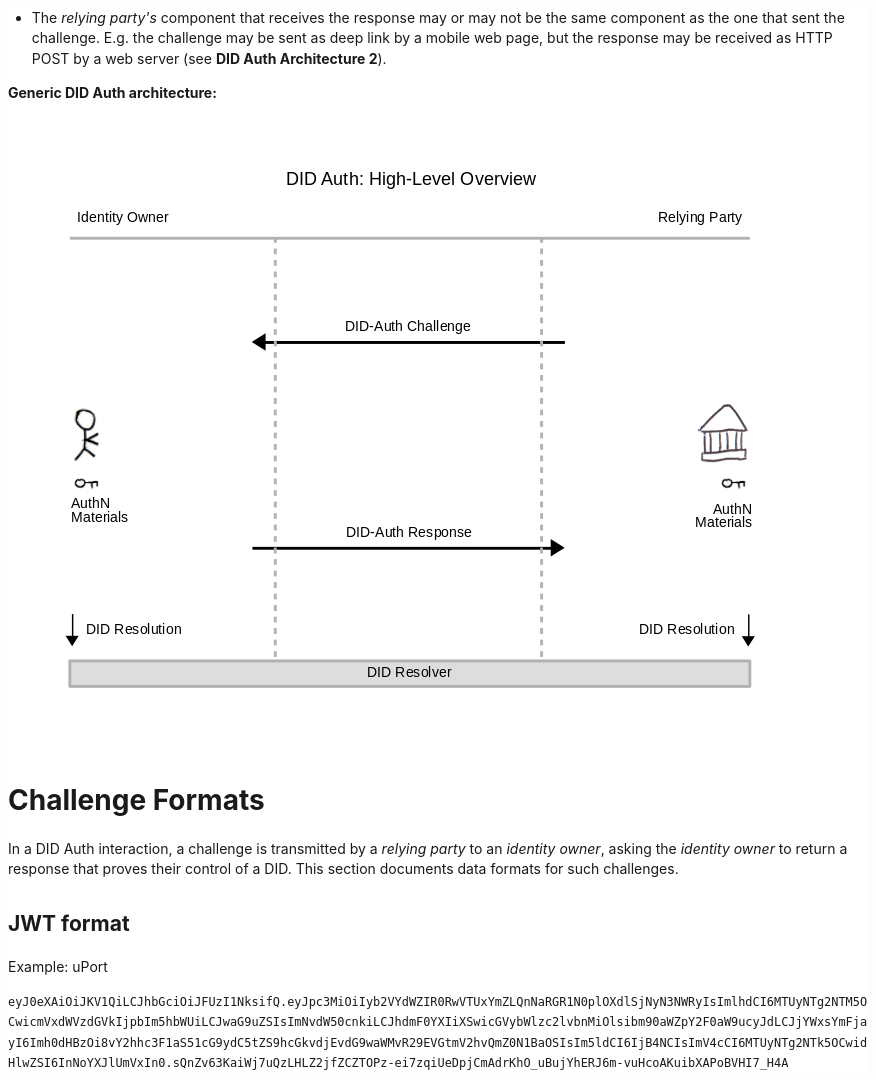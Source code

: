  * The _relying party's_ component that receives the response may or may not be the same component as the one that sent the challenge. E.g. the challenge may be sent as deep link by a mobile web page, but the response may be received as HTTP POST by a web server (see **DID Auth Architecture 2**).

**Generic DID Auth architecture:**

![DID Auth Diagram 0](./media/DID_Auth_Diagrams0.png)


# Challenge Formats

In a DID Auth interaction, a challenge is transmitted by a _relying party_ to an _identity owner_, asking the _identity owner_ to return a response that proves their control of a DID. This section documents data formats for such challenges.

## JWT format

Example: uPort

```
eyJ0eXAiOiJKV1QiLCJhbGciOiJFUzI1NksifQ.eyJpc3MiOiIyb2VYdWZIR0RwVTUxYmZLQnNaRGR1N0plOXdlSjNyN3NWRyIsImlhdCI6MTUyNTg2NTM5OCwicmVxdWVzdGVkIjpbIm5hbWUiLCJwaG9uZSIsImNvdW50cnkiLCJhdmF0YXIiXSwicGVybWlzc2lvbnMiOlsibm90aWZpY2F0aW9ucyJdLCJjYWxsYmFjayI6Imh0dHBzOi8vY2hhc3F1aS51cG9ydC5tZS9hcGkvdjEvdG9waWMvR29EVGtmV2hvQmZ0N1BaOSIsIm5ldCI6IjB4NCIsImV4cCI6MTUyNTg2NTk5OCwidHlwZSI6InNoYXJlUmVxIn0.sQnZv63KaiWj7uQzLHLZ2jfZCZTOPz-ei7zqiUeDpjCmAdrKhO_uBujYhERJ6m-vuHcoAKuibXAPoBVHI7_H4A
```
